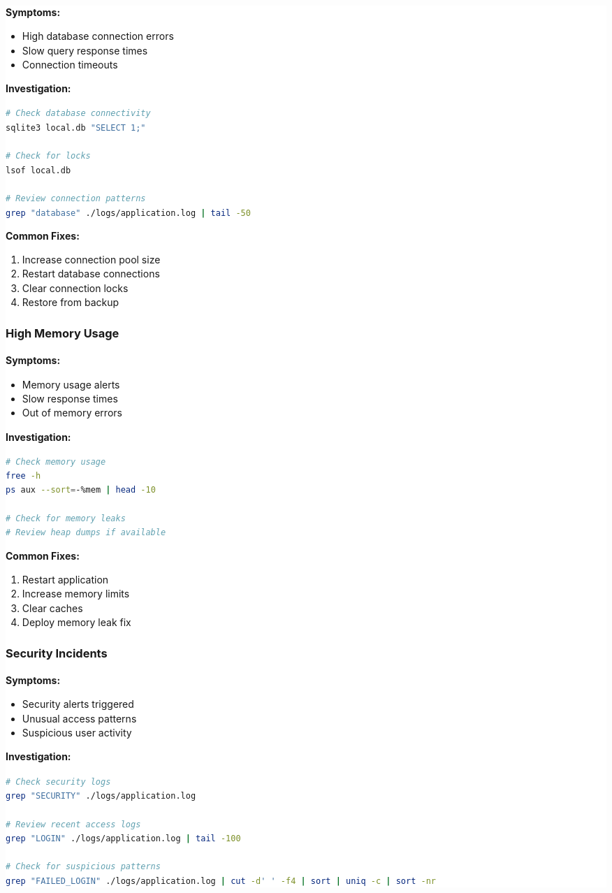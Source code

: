**Symptoms:**
- High database connection errors
- Slow query response times
- Connection timeouts

**Investigation:**
```bash
# Check database connectivity
sqlite3 local.db "SELECT 1;"

# Check for locks
lsof local.db

# Review connection patterns
grep "database" ./logs/application.log | tail -50
```

**Common Fixes:**
1. Increase connection pool size
2. Restart database connections
3. Clear connection locks
4. Restore from backup

### High Memory Usage

**Symptoms:**
- Memory usage alerts
- Slow response times
- Out of memory errors

**Investigation:**
```bash
# Check memory usage
free -h
ps aux --sort=-%mem | head -10

# Check for memory leaks
# Review heap dumps if available
```

**Common Fixes:**
1. Restart application
2. Increase memory limits
3. Clear caches
4. Deploy memory leak fix

### Security Incidents

**Symptoms:**
- Security alerts triggered
- Unusual access patterns
- Suspicious user activity

**Investigation:**
```bash
# Check security logs
grep "SECURITY" ./logs/application.log

# Review recent access logs
grep "LOGIN" ./logs/application.log | tail -100

# Check for suspicious patterns
grep "FAILED_LOGIN" ./logs/application.log | cut -d' ' -f4 | sort | uniq -c | sort -nr
```

